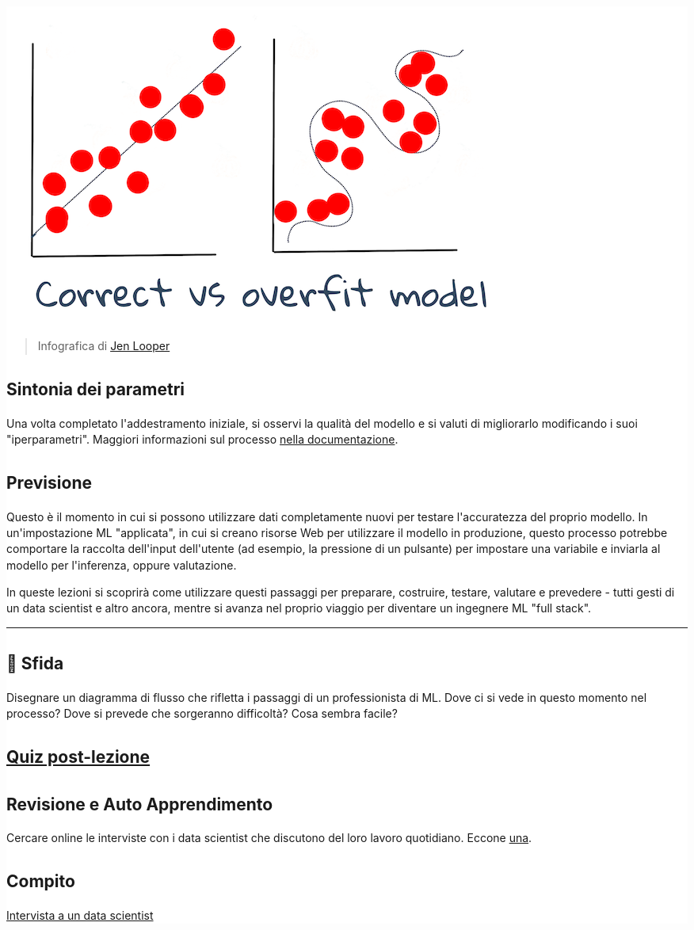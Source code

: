 ![modello sovraaddestrato](../images/overfitting.png)
> Infografica di [Jen Looper](https://twitter.com/jenlooper)

## Sintonia dei parametri

Una volta completato l'addestramento iniziale, si osservi la qualità del modello e si valuti di migliorarlo modificando i suoi "iperparametri". Maggiori informazioni sul processo [nella documentazione](https://docs.microsoft.com/en-us/azure/machine-learning/how-to-tune-hyperparameters?WT.mc_id=academic-15963-cxa).

## Previsione

Questo è il momento in cui si possono utilizzare dati completamente nuovi per testare l'accuratezza del proprio modello. In un'impostazione ML "applicata", in cui si creano risorse Web per utilizzare il modello in produzione, questo processo potrebbe comportare la raccolta dell'input dell'utente (ad esempio, la pressione di un pulsante) per impostare una variabile e inviarla al modello per l'inferenza, oppure valutazione.

In queste lezioni si scoprirà come utilizzare questi passaggi per preparare, costruire, testare, valutare e prevedere - tutti gesti di un data scientist e altro ancora, mentre si avanza nel proprio viaggio per diventare un ingegnere ML "full stack".

---

## 🚀 Sfida

Disegnare un diagramma di flusso che rifletta i passaggi di un professionista di ML. Dove ci si vede in questo momento nel processo? Dove si prevede che sorgeranno difficoltà? Cosa sembra facile?

## [Quiz post-lezione](https://jolly-sea-0a877260f.azurestaticapps.net/quiz/8/)

## Revisione e Auto Apprendimento

Cercare online le interviste con i data scientist che discutono del loro lavoro quotidiano. Eccone [una](https://www.youtube.com/watch?v=Z3IjgbbCEfs).

## Compito

[Intervista a un data scientist](assignment.it.md)
